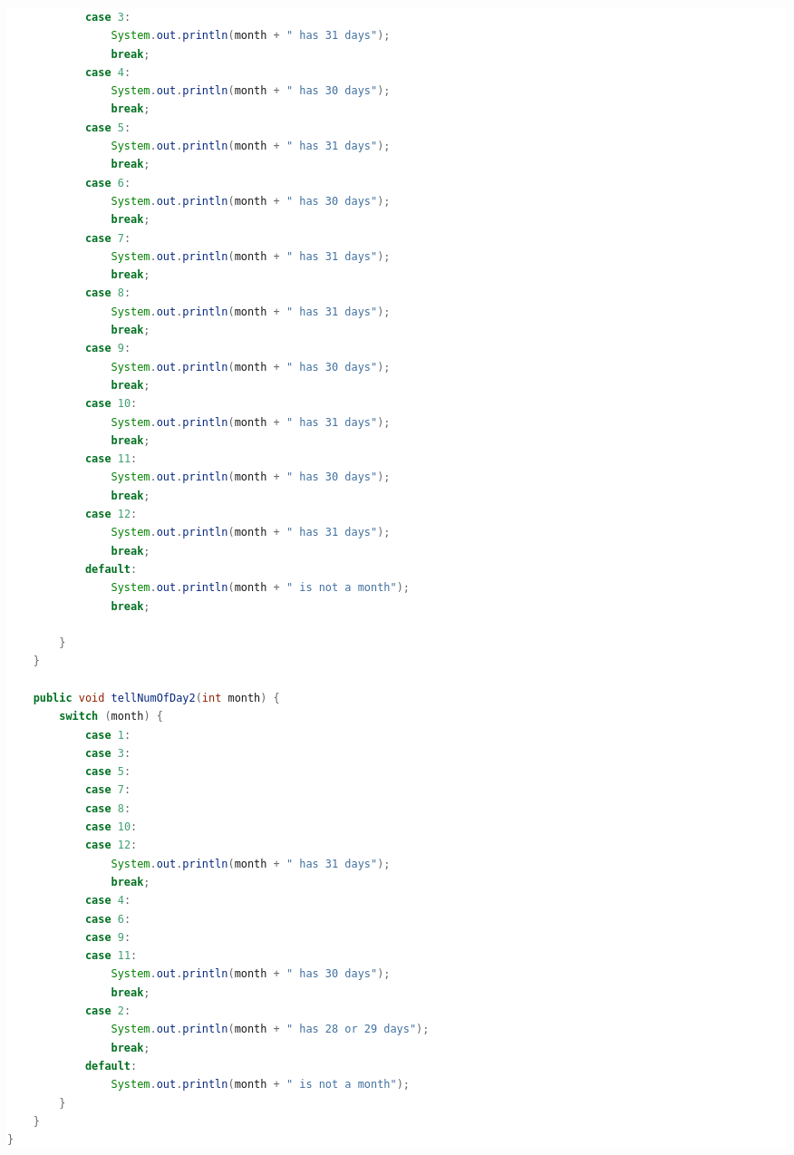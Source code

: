 ~~~ java
			case 3:
				System.out.println(month + " has 31 days");
				break;
			case 4:
				System.out.println(month + " has 30 days");
				break;
			case 5:
				System.out.println(month + " has 31 days");
				break;
			case 6:
				System.out.println(month + " has 30 days");
				break;
			case 7:
				System.out.println(month + " has 31 days");
				break;
			case 8:
				System.out.println(month + " has 31 days");
				break;
			case 9:
				System.out.println(month + " has 30 days");
				break;
			case 10:
				System.out.println(month + " has 31 days");
				break;
			case 11:
				System.out.println(month + " has 30 days");
				break;
			case 12:
				System.out.println(month + " has 31 days");
				break;
			default:
				System.out.println(month + " is not a month");
				break;
				
		}
	}
	
	public void tellNumOfDay2(int month) {
		switch (month) {
			case 1:
			case 3:
			case 5:
			case 7:
			case 8:
			case 10:
			case 12:
				System.out.println(month + " has 31 days");
				break;
			case 4:
			case 6:
			case 9:
			case 11:
				System.out.println(month + " has 30 days");
				break;
			case 2:
				System.out.println(month + " has 28 or 29 days");
				break;
			default:
				System.out.println(month + " is not a month");
		}
	}
}

~~~
